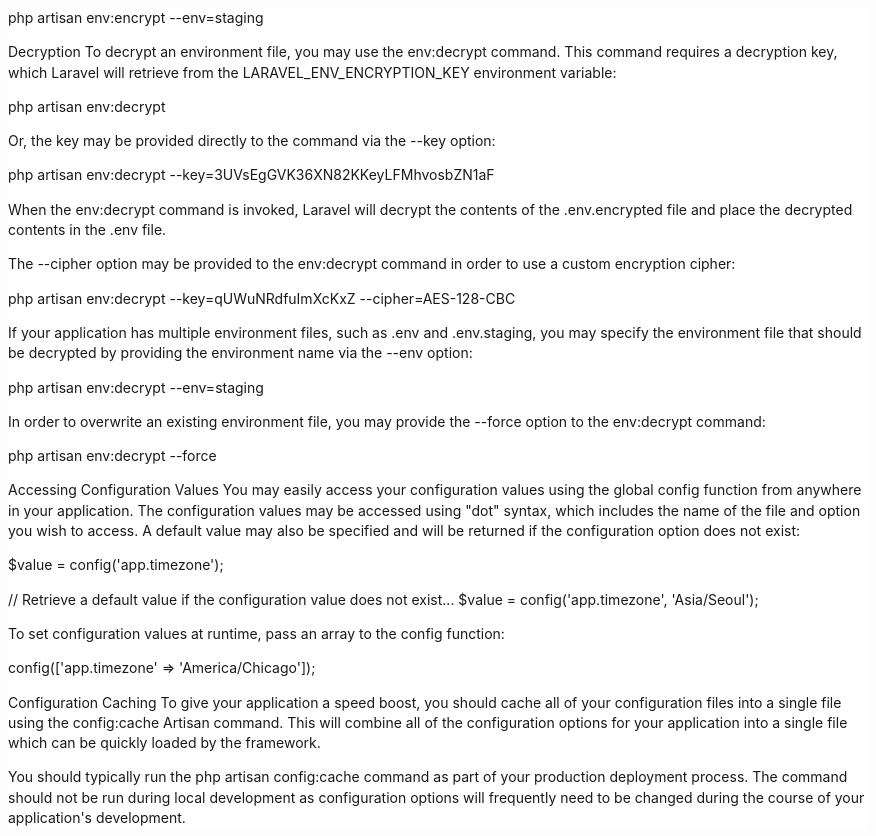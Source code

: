 php artisan env:encrypt --env=staging

Decryption
To decrypt an environment file, you may use the env:decrypt command. This command requires a decryption key, 
which Laravel will retrieve from the LARAVEL_ENV_ENCRYPTION_KEY environment variable:

php artisan env:decrypt

Or, the key may be provided directly to the command via the --key option:

php artisan env:decrypt --key=3UVsEgGVK36XN82KKeyLFMhvosbZN1aF

When the env:decrypt command is invoked, Laravel will decrypt the contents of the .env.encrypted file and place 
the decrypted contents in the .env file.

The --cipher option may be provided to the env:decrypt command in order to use a custom encryption cipher:

php artisan env:decrypt --key=qUWuNRdfuImXcKxZ --cipher=AES-128-CBC

If your application has multiple environment files, such as .env and .env.staging, you may specify the environment 
file that should be decrypted by providing the environment name via the --env option:

php artisan env:decrypt --env=staging

In order to overwrite an existing environment file, you may provide the --force option to the env:decrypt command:

php artisan env:decrypt --force

Accessing Configuration Values
You may easily access your configuration values using the global config function from anywhere in your application. 
The configuration values may be accessed using "dot" syntax, which includes the name of the file and option you 
wish to access. A default value may also be specified and will be returned if the configuration option does not exist:

$value = config('app.timezone');
 
// Retrieve a default value if the configuration value does not exist...
$value = config('app.timezone', 'Asia/Seoul');

To set configuration values at runtime, pass an array to the config function:

config(['app.timezone' => 'America/Chicago']);

Configuration Caching
To give your application a speed boost, you should cache all of your configuration files into a single file using 
the config:cache Artisan command. This will combine all of the configuration options for your application into a 
single file which can be quickly loaded by the framework.

You should typically run the php artisan config:cache command as part of your production deployment process. The 
command should not be run during local development as configuration options will frequently need to be changed 
during the course of your application's development.
